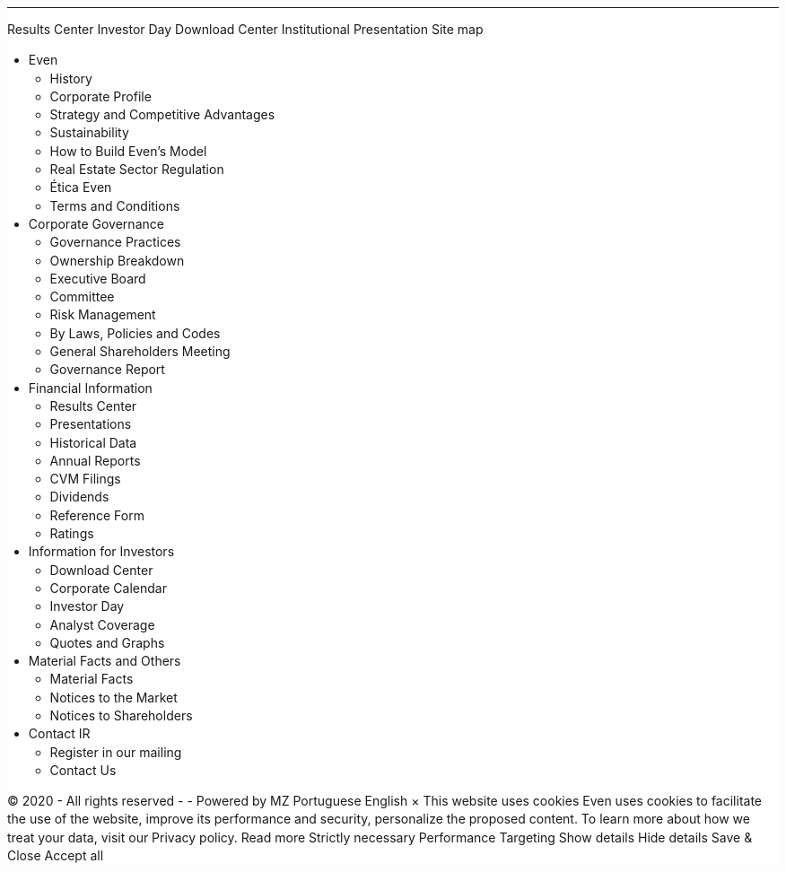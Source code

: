 

  *   *   *   * 

Results Center 
Investor Day 
Download Center 
Institutional Presentation 
Site map 
  * Even
    * History
    * Corporate Profile
    * Strategy and Competitive Advantages
    * Sustainability
    * How to Build Even’s Model
    * Real Estate Sector Regulation
    * Ética Even
    * Terms and Conditions
  * Corporate Governance
    * Governance Practices
    * Ownership Breakdown
    * Executive Board
    * Committee
    * Risk Management
    * By Laws, Policies and Codes
    * General Shareholders Meeting
    * Governance Report
  * Financial Information
    * Results Center
    * Presentations
    * Historical Data
    * Annual Reports
    * CVM Filings
    * Dividends
    * Reference Form
    * Ratings
  * Information for Investors
    * Download Center
    * Corporate Calendar
    * Investor Day
    * Analyst Coverage
    * Quotes and Graphs
  * Material Facts and Others
    * Material Facts
    * Notices to the Market
    * Notices to Shareholders
  * Contact IR
    * Register in our mailing
    * Contact Us


© 2020 - All rights reserved -  - 
Powered by MZ
Portuguese
English
×
This website uses cookies
Even uses cookies to facilitate the use of the website, improve its performance and security, personalize the proposed content. To learn more about how we treat your data, visit our Privacy policy. Read more
Strictly necessary
Performance
Targeting
Show details Hide details
Save & Close
Accept all